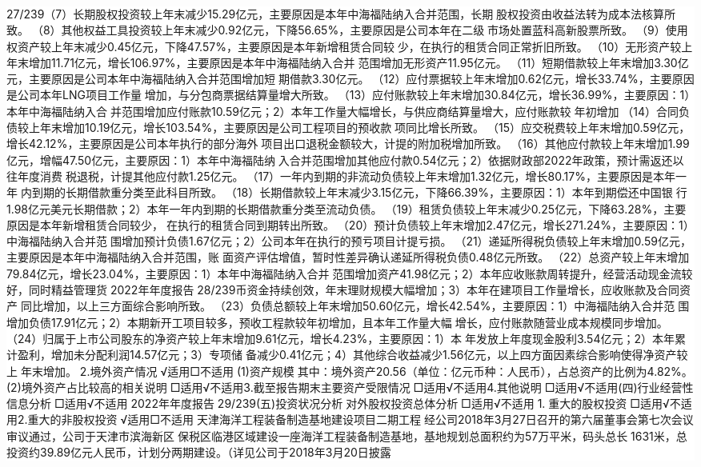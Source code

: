 27/239（7）长期股权投资较上年末减少15.29亿元，主要原因是本年中海福陆纳入合并范围，长期
股权投资由收益法转为成本法核算所致。
（8）其他权益工具投资较上年末减少0.92亿元，下降56.65%，主要原因是公司本年在二级
市场处置蓝科高新股票所致。
（9）使用权资产较上年末减少0.45亿元，下降47.57%，主要原因是本年新增租赁合同较
少，在执行的租赁合同正常折旧所致。
（10）无形资产较上年末增加11.71亿元，增长106.97%，主要原因是本年中海福陆纳入合并
范围增加无形资产11.95亿元。
（11）短期借款较上年末增加3.30亿元，主要原因是公司本年中海福陆纳入合并范围增加短
期借款3.30亿元。
（12）应付票据较上年末增加0.62亿元，增长33.74%，主要原因是公司本年LNG项目工作量
增加，与分包商票据结算量增大所致。
（13）应付账款较上年末增加30.84亿元，增长36.99%，主要原因：1）本年中海福陆纳入合
并范围增加应付账款10.59亿元；2）本年工作量大幅增长，与供应商结算量增大，应付账款较
年初增加
（14）合同负债较上年末增加10.19亿元，增长103.54%，主要原因是公司工程项目的预收款
项同比增长所致。
（15）应交税费较上年末增加0.59亿元，增长42.12%，主要原因是公司本年执行的部分海外
项目出口退税金额较大，计提的附加税增加所致。
（16）其他应付款较上年末增加1.99亿元，增幅47.50亿元，主要原因：1）本年中海福陆纳
入合并范围增加其他应付款0.54亿元；2）依据财政部2022年政策，预计需返还以往年度消费
税退税，计提其他应付款1.25亿元。
（17）一年内到期的非流动负债较上年末增加1.32亿元，增长80.17%，主要原因是本年一年
内到期的长期借款重分类至此科目所致。
（18）长期借款较上年末减少3.15亿元，下降66.39%，主要原因：1）本年到期偿还中国银
行1.98亿元美元长期借款；2）本年一年内到期的长期借款重分类至流动负债。
（19）租赁负债较上年末减少0.25亿元，下降63.28%，主要原因是本年新增租赁合同较少，
在执行的租赁合同到期转出所致。
（20）预计负债较上年末增加2.47亿元，增长271.24%，主要原因：1）中海福陆纳入合并范
围增加预计负债1.67亿元；2）公司本年在执行的预亏项目计提亏损。
（21）递延所得税负债较上年末增加0.59亿元，主要原因是本年中海福陆纳入合并范围，账
面资产评估增值，暂时性差异确认递延所得税负债0.48亿元所致。
（22）总资产较上年末增加79.84亿元，增长23.04%，主要原因：1）本年中海福陆纳入合并
范围增加资产41.98亿元；2）本年应收账款周转提升，经营活动现金流较好，同时精益管理货
2022年年度报告
28/239币资金持续创效，年末理财规模大幅增加；3）本年在建项目工作量增长，应收账款及合同资产
同比增加，以上三方面综合影响所致。
（23）负债总额较上年末增加50.60亿元，增长42.54%，主要原因：1）中海福陆纳入合并范
围增加负债17.91亿元；2）本期新开工项目较多，预收工程款较年初增加，且本年工作量大幅
增长，应付账款随营业成本规模同步增加。
（24）归属于上市公司股东的净资产较上年末增加9.61亿元，增长4.23%，主要原因：1）本
年发放上年度现金股利3.54亿元；2）本年累计盈利，增加未分配利润14.57亿元；3）专项储
备减少0.41亿元；4）其他综合收益减少1.56亿元，以上四方面因素综合影响使得净资产较上
年末增加。
2.境外资产情况
√适用□不适用
(1)资产规模
其中：境外资产20.56（单位：亿元币种：人民币），占总资产的比例为4.82%。(2)境外资产占比较高的相关说明
□适用√不适用3.截至报告期末主要资产受限情况
□适用√不适用4.其他说明
□适用√不适用(四)行业经营性信息分析
□适用√不适用
2022年年度报告
29/239(五)投资状况分析
对外股权投资总体分析
□适用√不适用
1.
重大的股权投资
□适用√不适用2.重大的非股权投资
√适用□不适用
天津海洋工程装备制造基地建设项目二期工程
经公司2018年3月27日召开的第六届董事会第七次会议审议通过，公司于天津市滨海新区
保税区临港区域建设一座海洋工程装备制造基地，基地规划总面积约为57万平米，码头总长
1631米，总投资约39.89亿元人民币，计划分两期建设。（详见公司于2018年3月20日披露